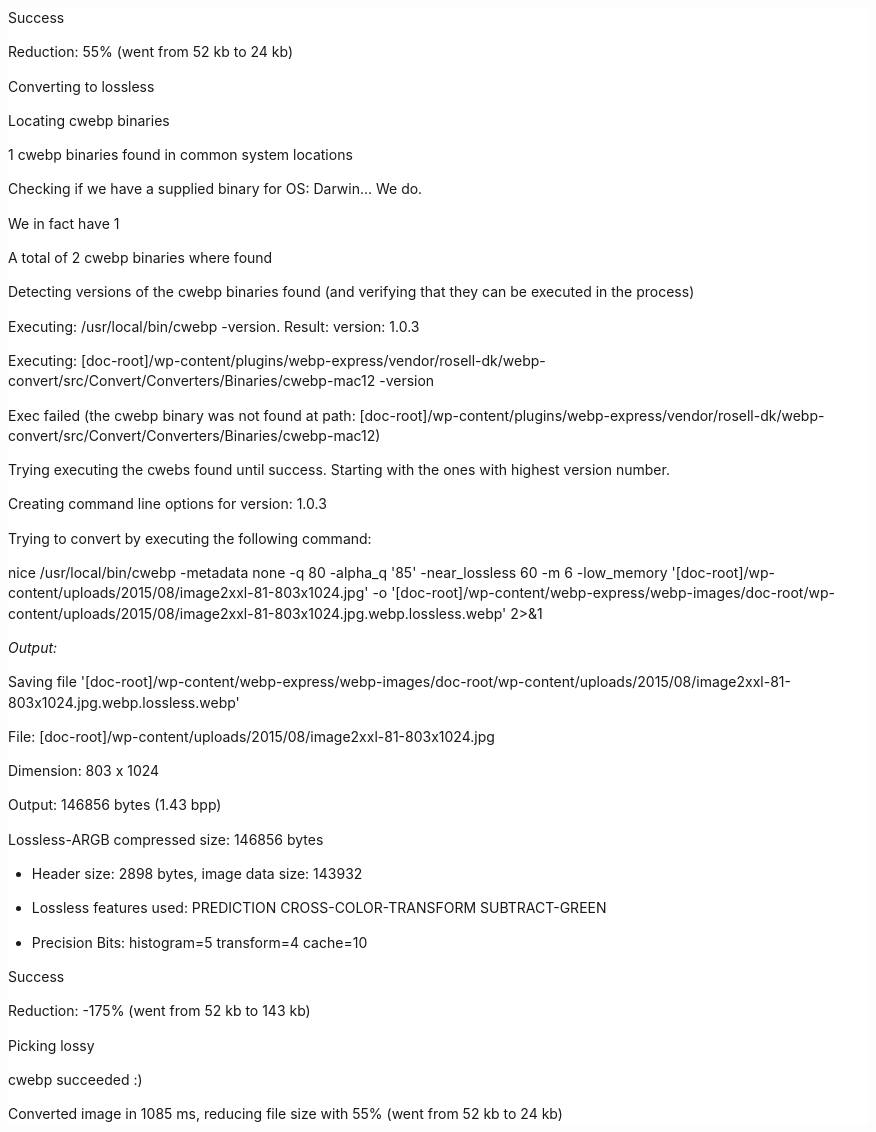 Success

Reduction: 55% (went from 52 kb to 24 kb)


Converting to lossless

Locating cwebp binaries

1 cwebp binaries found in common system locations

Checking if we have a supplied binary for OS: Darwin... We do.

We in fact have 1

A total of 2 cwebp binaries where found

Detecting versions of the cwebp binaries found (and verifying that they can be executed in the process)

Executing: /usr/local/bin/cwebp -version. Result: version: 1.0.3

Executing: [doc-root]/wp-content/plugins/webp-express/vendor/rosell-dk/webp-convert/src/Convert/Converters/Binaries/cwebp-mac12 -version

Exec failed (the cwebp binary was not found at path: [doc-root]/wp-content/plugins/webp-express/vendor/rosell-dk/webp-convert/src/Convert/Converters/Binaries/cwebp-mac12)

Trying executing the cwebs found until success. Starting with the ones with highest version number.

Creating command line options for version: 1.0.3

Trying to convert by executing the following command:

nice /usr/local/bin/cwebp -metadata none -q 80 -alpha_q '85' -near_lossless 60 -m 6 -low_memory '[doc-root]/wp-content/uploads/2015/08/image2xxl-81-803x1024.jpg' -o '[doc-root]/wp-content/webp-express/webp-images/doc-root/wp-content/uploads/2015/08/image2xxl-81-803x1024.jpg.webp.lossless.webp' 2>&1


*Output:* 

Saving file '[doc-root]/wp-content/webp-express/webp-images/doc-root/wp-content/uploads/2015/08/image2xxl-81-803x1024.jpg.webp.lossless.webp'

File:      [doc-root]/wp-content/uploads/2015/08/image2xxl-81-803x1024.jpg

Dimension: 803 x 1024

Output:    146856 bytes (1.43 bpp)

Lossless-ARGB compressed size: 146856 bytes

  * Header size: 2898 bytes, image data size: 143932

  * Lossless features used: PREDICTION CROSS-COLOR-TRANSFORM SUBTRACT-GREEN

  * Precision Bits: histogram=5 transform=4 cache=10


Success

Reduction: -175% (went from 52 kb to 143 kb)


Picking lossy

cwebp succeeded :)


Converted image in 1085 ms, reducing file size with 55% (went from 52 kb to 24 kb)

